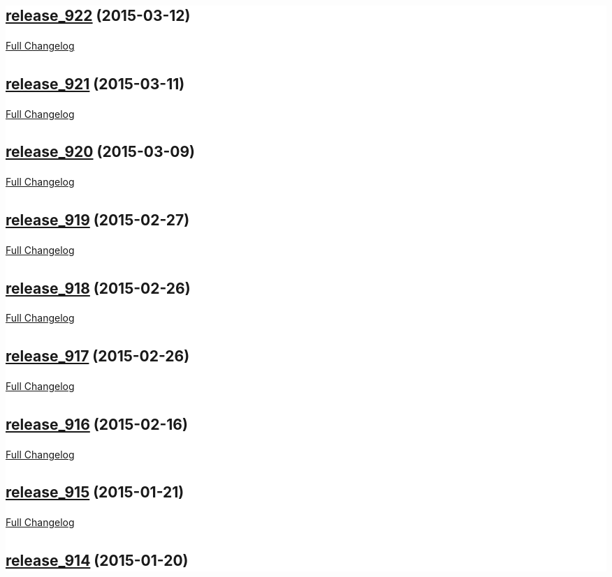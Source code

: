 ## [release_922](https://github.com/trade-tariff/trade-tariff-backend/tree/release_922) (2015-03-12)

[Full Changelog](https://github.com/trade-tariff/trade-tariff-backend/compare/release_921...release_922)

## [release_921](https://github.com/trade-tariff/trade-tariff-backend/tree/release_921) (2015-03-11)

[Full Changelog](https://github.com/trade-tariff/trade-tariff-backend/compare/release_920...release_921)

## [release_920](https://github.com/trade-tariff/trade-tariff-backend/tree/release_920) (2015-03-09)

[Full Changelog](https://github.com/trade-tariff/trade-tariff-backend/compare/release_919...release_920)

## [release_919](https://github.com/trade-tariff/trade-tariff-backend/tree/release_919) (2015-02-27)

[Full Changelog](https://github.com/trade-tariff/trade-tariff-backend/compare/release_918...release_919)

## [release_918](https://github.com/trade-tariff/trade-tariff-backend/tree/release_918) (2015-02-26)

[Full Changelog](https://github.com/trade-tariff/trade-tariff-backend/compare/release_917...release_918)

## [release_917](https://github.com/trade-tariff/trade-tariff-backend/tree/release_917) (2015-02-26)

[Full Changelog](https://github.com/trade-tariff/trade-tariff-backend/compare/release_916...release_917)

## [release_916](https://github.com/trade-tariff/trade-tariff-backend/tree/release_916) (2015-02-16)

[Full Changelog](https://github.com/trade-tariff/trade-tariff-backend/compare/release_915...release_916)

## [release_915](https://github.com/trade-tariff/trade-tariff-backend/tree/release_915) (2015-01-21)

[Full Changelog](https://github.com/trade-tariff/trade-tariff-backend/compare/release_914...release_915)

## [release_914](https://github.com/trade-tariff/trade-tariff-backend/tree/release_914) (2015-01-20)
